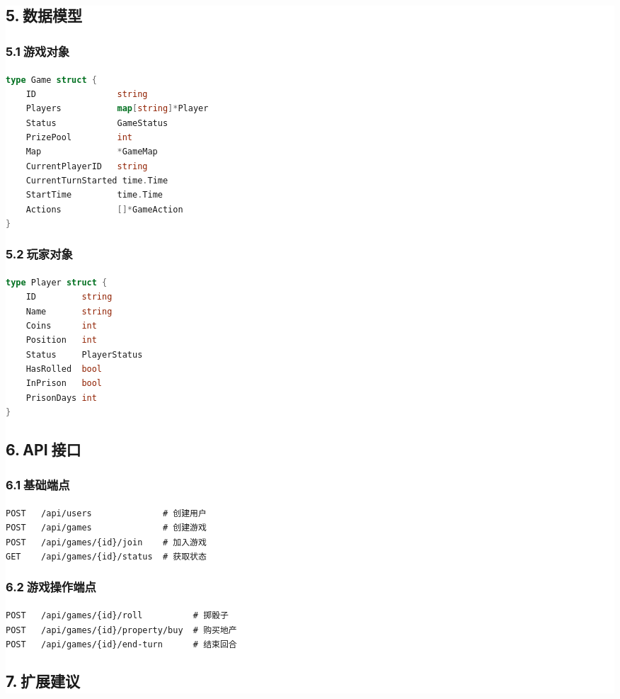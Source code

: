## 5. 数据模型

### 5.1 游戏对象
```go
type Game struct {
    ID                string
    Players           map[string]*Player
    Status            GameStatus
    PrizePool         int
    Map               *GameMap
    CurrentPlayerID   string
    CurrentTurnStarted time.Time
    StartTime         time.Time
    Actions           []*GameAction
}
```

### 5.2 玩家对象
```go
type Player struct {
    ID         string
    Name       string
    Coins      int
    Position   int
    Status     PlayerStatus
    HasRolled  bool
    InPrison   bool
    PrisonDays int
}
```

## 6. API 接口

### 6.1 基础端点
```
POST   /api/users              # 创建用户
POST   /api/games              # 创建游戏
POST   /api/games/{id}/join    # 加入游戏
GET    /api/games/{id}/status  # 获取状态
```

### 6.2 游戏操作端点
```
POST   /api/games/{id}/roll          # 掷骰子
POST   /api/games/{id}/property/buy  # 购买地产
POST   /api/games/{id}/end-turn      # 结束回合
```

## 7. 扩展建议
